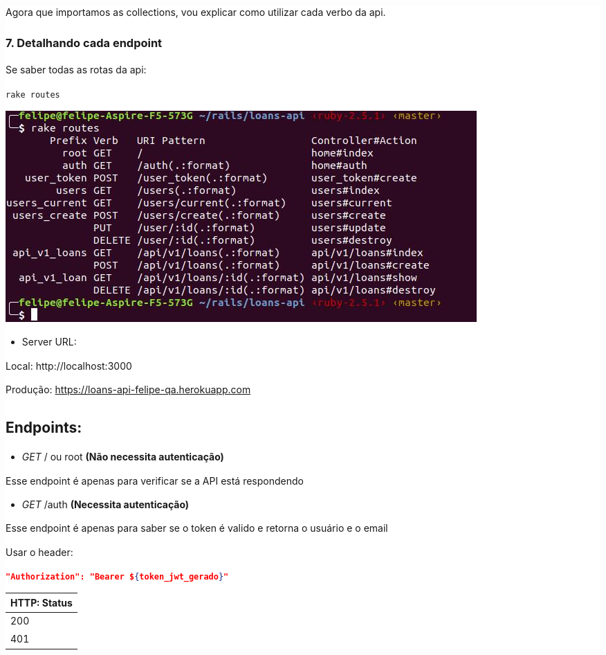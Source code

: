 Agora que importamos as collections, vou explicar como utilizar cada verbo da api.


<h3>7. Detalhando cada endpoint</h3>

Se saber todas as rotas da api:

```bash
rake routes
```

![Passo 8](readme_images/Picture8.jpg?raw=true)


* Server URL:

Local: http://localhost:3000

Produção: https://loans-api-felipe-qa.herokuapp.com


Endpoints:
-------------------------

* *GET* / ou root  **(Não necessita autenticação)**

Esse endpoint é apenas para verificar se a API está respondendo

* *GET* /auth **(Necessita autenticação)**

Esse endpoint é apenas para saber se o token é valido e retorna o usuário e o email

Usar o header:

```json
"Authorization": "Bearer ${token_jwt_gerado}"
```

|HTTP: Status   |
|---|
|200|
|401|
